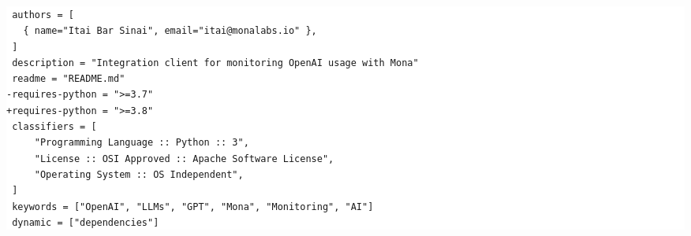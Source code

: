 ```
 authors = [
   { name="Itai Bar Sinai", email="itai@monalabs.io" },
 ]
 description = "Integration client for monitoring OpenAI usage with Mona"
 readme = "README.md"
-requires-python = ">=3.7"
+requires-python = ">=3.8"
 classifiers = [
     "Programming Language :: Python :: 3",
     "License :: OSI Approved :: Apache Software License",
     "Operating System :: OS Independent",
 ]
 keywords = ["OpenAI", "LLMs", "GPT", "Mona", "Monitoring", "AI"]
 dynamic = ["dependencies"]
```

